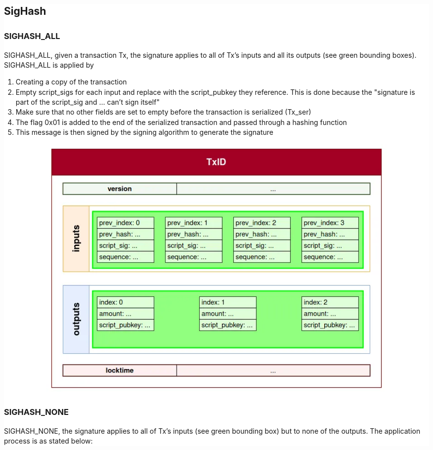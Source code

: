 
## SigHash

### SIGHASH_ALL

SIGHASH_ALL, given a transaction Tx, the signature applies to all of Tx’s inputs and all its outputs (see green bounding boxes). SIGHASH_ALL is applied by

1. Creating a copy of the transaction
2. Empty script_sigs for each input and replace with the script_pubkey they reference. This is done because the "signature is part of the script_sig and … can’t sign itself"
3. Make sure that no other fields are set to empty before the transaction is serialized (Tx_ser)
4. The flag 0x01 is added to the end of the serialized transaction and passed through a hashing function
5. This message is then signed by the signing algorithm to generate the signature

<center>
  <img src="./static/SIGHASH_ALL.png" width="80%">
</center>


### SIGHASH_NONE

SIGHASH_NONE, the signature applies to all of Tx’s inputs (see green bounding box) but to none of the outputs. The application process is as stated below:
